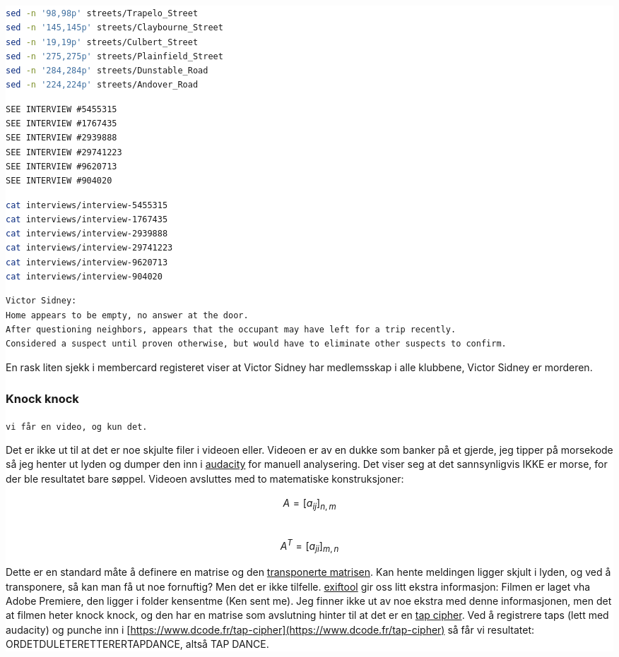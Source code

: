 ~~~bash
sed -n '98,98p' streets/Trapelo_Street
sed -n '145,145p' streets/Claybourne_Street
sed -n '19,19p' streets/Culbert_Street
sed -n '275,275p' streets/Plainfield_Street
sed -n '284,284p' streets/Dunstable_Road
sed -n '224,224p' streets/Andover_Road
~~~
    SEE INTERVIEW #5455315
    SEE INTERVIEW #1767435
    SEE INTERVIEW #2939888
    SEE INTERVIEW #29741223
    SEE INTERVIEW #9620713
    SEE INTERVIEW #904020
    
~~~bash
cat interviews/interview-5455315
cat interviews/interview-1767435
cat interviews/interview-2939888
cat interviews/interview-29741223
cat interviews/interview-9620713
cat interviews/interview-904020
~~~
    Victor Sidney:
    Home appears to be empty, no answer at the door.
    After questioning neighbors, appears that the occupant may have left for a trip recently.
    Considered a suspect until proven otherwise, but would have to eliminate other suspects to confirm.
    
En rask liten sjekk i membercard registeret viser at Victor Sidney har medlemsskap i alle klubbene, 
Victor Sidney er morderen.

### Knock knock
    vi får en video, og kun det.

Det er ikke ut til at det er noe skjulte filer i videoen eller. 
Videoen er av en dukke som banker på et gjerde, jeg tipper på morsekode så jeg henter ut lyden og dumper den inn i [audacity](https://www.audacityteam.org/)
for manuell analysering. Det viser seg at det sannsynligvis IKKE er morse, for der ble resultatet bare søppel.
Videoen avsluttes med to matematiske konstruksjoner:

$$ A = [a_{ij}]_{n,m} $$  
$$ A^T = [a_{ji}]_{m,n} $$

Dette er en standard måte å definere en matrise og den [transponerte matrisen](https://en.wikipedia.org/wiki/Transpose).
Kan hente meldingen ligger skjult i lyden, og ved å transponere, så kan man få ut noe fornuftig? Men det er ikke tilfelle.
[exiftool](https://exiftool.org/) gir oss litt ekstra informasjon:
Filmen er laget vha Adobe Premiere, den ligger i folder kensentme (Ken sent me). Jeg finner ikke ut av noe ekstra med
denne informasjonen, men det at filmen heter knock knock, og den har en matrise som avslutning hinter til at det er en
[tap cipher](https://en.wikipedia.org/wiki/Tap_code).
Ved å registrere taps (lett med audacity) og punche inn i [https://www.dcode.fr/tap-cipher](https://www.dcode.fr/tap-cipher)
så får vi resultatet: ORDETDULETERETTERERTAPDANCE, altså TAP DANCE.
 